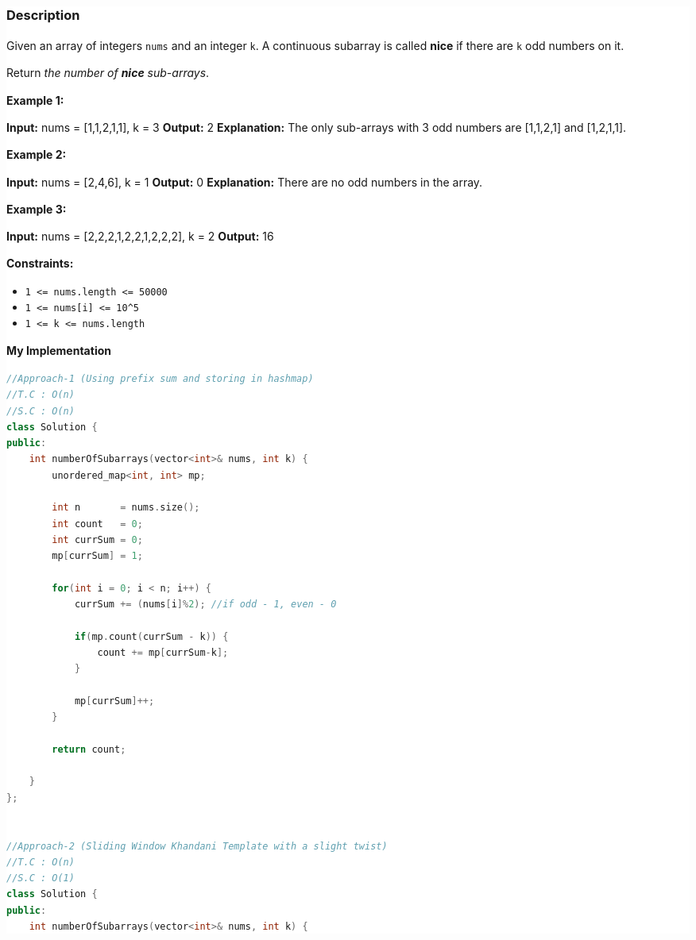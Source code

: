 ### Description

Given an array of integers `nums` and an integer `k`. A continuous subarray is called **nice** if there are `k` odd numbers on it.

Return _the number of **nice** sub-arrays_.

**Example 1:**

**Input:** nums = [1,1,2,1,1], k = 3
**Output:** 2
**Explanation:** The only sub-arrays with 3 odd numbers are [1,1,2,1] and [1,2,1,1].

**Example 2:**

**Input:** nums = [2,4,6], k = 1
**Output:** 0
**Explanation:** There are no odd numbers in the array.

**Example 3:**

**Input:** nums = [2,2,2,1,2,2,1,2,2,2], k = 2
**Output:** 16

**Constraints:**

- `1 <= nums.length <= 50000`
- `1 <= nums[i] <= 10^5`
- `1 <= k <= nums.length`

**My Implementation**

```cpp
//Approach-1 (Using prefix sum and storing in hashmap)
//T.C : O(n)
//S.C : O(n)
class Solution {
public:
    int numberOfSubarrays(vector<int>& nums, int k) {
        unordered_map<int, int> mp;

        int n       = nums.size();
        int count   = 0;
        int currSum = 0;
        mp[currSum] = 1;

        for(int i = 0; i < n; i++) {
            currSum += (nums[i]%2); //if odd - 1, even - 0

            if(mp.count(currSum - k)) {
                count += mp[currSum-k];
            }

            mp[currSum]++;
        }

        return count;

    }
};


//Approach-2 (Sliding Window Khandani Template with a slight twist)
//T.C : O(n)
//S.C : O(1)
class Solution {
public:
    int numberOfSubarrays(vector<int>& nums, int k) {
```